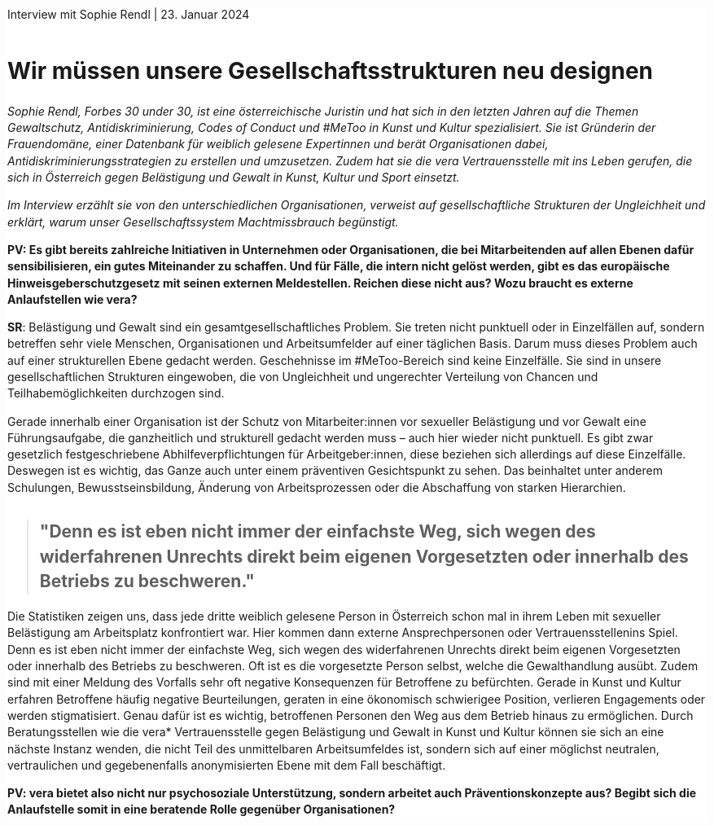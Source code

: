 
Interview mit Sophie Rendl | 23. Januar 2024

# Wir müssen unsere Gesellschaftsstrukturen neu designen

*Sophie Rendl, Forbes 30 under 30, ist eine österreichische Juristin und hat sich in den letzten Jahren auf die Themen Gewaltschutz, Antidiskriminierung, Codes of Conduct und #MeToo in Kunst und Kultur spezialisiert. Sie ist Gründerin der Frauendomäne, einer Datenbank für weiblich gelesene Expertinnen und berät Organisationen dabei, Antidiskriminierungsstrategien zu erstellen und umzusetzen. Zudem hat sie die vera Vertrauensstelle mit ins Leben gerufen, die sich in Österreich gegen Belästigung und Gewalt in Kunst, Kultur und Sport einsetzt.*

*Im Interview erzählt sie von den unterschiedlichen Organisationen, verweist auf gesellschaftliche Strukturen der Ungleichheit und erklärt, warum unser Gesellschaftssystem Machtmissbrauch begünstigt.*

**PV: Es gibt bereits zahlreiche Initiativen in Unternehmen oder Organisationen, die bei Mitarbeitenden auf allen Ebenen dafür sensibilisieren, ein gutes Miteinander zu schaffen. Und für Fälle, die intern nicht gelöst werden, gibt es das europäische Hinweisgeberschutzgesetz mit seinen externen Meldestellen. Reichen diese nicht aus? Wozu braucht es externe Anlaufstellen wie vera?**

**SR**: Belästigung und Gewalt sind ein gesamtgesellschaftliches Problem. Sie treten nicht punktuell oder in Einzelfällen auf, sondern betreffen sehr viele Menschen, Organisationen und Arbeitsumfelder auf einer täglichen Basis. Darum muss dieses Problem auch auf einer strukturellen Ebene gedacht werden. Geschehnisse im #MeToo-Bereich sind keine Einzelfälle. Sie sind in unsere gesellschaftlichen Strukturen eingewoben, die von Ungleichheit und ungerechter Verteilung von Chancen und Teilhabemöglichkeiten durchzogen sind.

Gerade innerhalb einer Organisation ist der Schutz von Mitarbeiter:innen vor sexueller Belästigung und vor Gewalt eine Führungsaufgabe, die ganzheitlich und strukturell gedacht werden muss – auch hier wieder nicht punktuell. Es gibt zwar gesetzlich festgeschriebene Abhilfeverpflichtungen für Arbeitgeber:innen, diese beziehen sich allerdings auf diese Einzelfälle. Deswegen ist es wichtig, das Ganze auch unter einem präventiven Gesichtspunkt zu sehen. Das beinhaltet unter anderem Schulungen, Bewusstseinsbildung, Änderung von Arbeitsprozessen oder die Abschaffung von starken Hierarchien.


> ## "Denn es ist eben nicht immer der einfachste Weg, sich wegen des widerfahrenen Unrechts direkt beim eigenen Vorgesetzten oder innerhalb des Betriebs zu beschweren."


Die Statistiken zeigen uns, dass jede dritte weiblich gelesene Person in Österreich schon mal in ihrem Leben mit sexueller Belästigung am Arbeitsplatz konfrontiert war. Hier kommen dann externe Ansprechpersonen oder Vertrauensstellenins Spiel. Denn es ist eben nicht immer der einfachste Weg, sich wegen des widerfahrenen Unrechts direkt beim eigenen Vorgesetzten oder innerhalb des Betriebs zu beschweren. Oft ist es die vorgesetzte Person selbst, welche die Gewalthandlung ausübt. Zudem sind mit einer Meldung des Vorfalls sehr oft negative Konsequenzen für Betroffene zu befürchten. Gerade in Kunst und Kultur erfahren Betroffene häufig negative Beurteilungen, geraten in eine ökonomisch schwierigee Position, verlieren Engagements oder werden stigmatisiert. Genau dafür ist es wichtig, betroffenen Personen den Weg aus dem Betrieb hinaus zu ermöglichen. Durch Beratungsstellen wie die vera* Vertrauensstelle gegen Belästigung und Gewalt in Kunst und Kultur können sie sich an eine nächste Instanz wenden, die nicht Teil des unmittelbaren Arbeitsumfeldes ist, sondern sich auf einer möglichst neutralen, vertraulichen und gegebenenfalls anonymisierten Ebene mit dem Fall beschäftigt.

**PV: vera bietet also nicht nur psychosoziale Unterstützung, sondern arbeitet auch Präventionskonzepte aus? Begibt sich die Anlaufstelle somit in eine beratende Rolle gegenüber Organisationen?**
